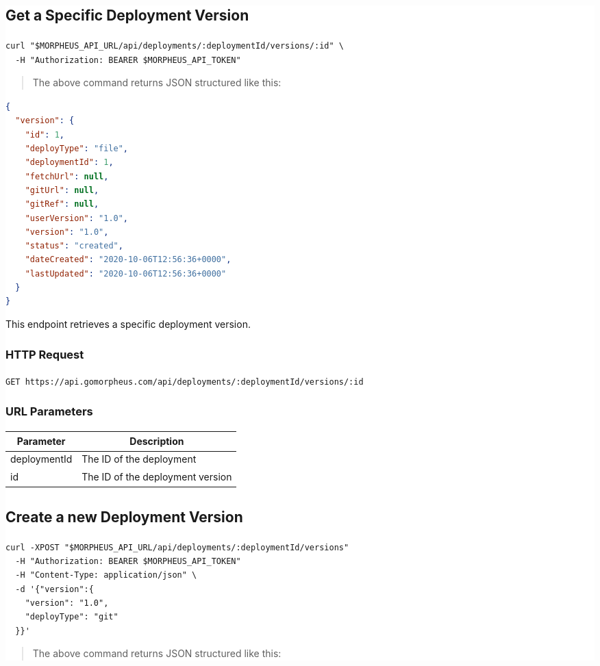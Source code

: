 ## Get a Specific Deployment Version

```shell
curl "$MORPHEUS_API_URL/api/deployments/:deploymentId/versions/:id" \
  -H "Authorization: BEARER $MORPHEUS_API_TOKEN"
```

> The above command returns JSON structured like this:

```json
{
  "version": {
    "id": 1,
    "deployType": "file",
    "deploymentId": 1,
    "fetchUrl": null,
    "gitUrl": null,
    "gitRef": null,
    "userVersion": "1.0",
    "version": "1.0",
    "status": "created",
    "dateCreated": "2020-10-06T12:56:36+0000",
    "lastUpdated": "2020-10-06T12:56:36+0000"
  }
}
```

This endpoint retrieves a specific deployment version.

### HTTP Request

`GET https://api.gomorpheus.com/api/deployments/:deploymentId/versions/:id`

### URL Parameters

Parameter | Description
--------- | -----------
deploymentId | The ID of the deployment
id | The ID of the deployment version

## Create a new Deployment Version

```shell
curl -XPOST "$MORPHEUS_API_URL/api/deployments/:deploymentId/versions"
  -H "Authorization: BEARER $MORPHEUS_API_TOKEN"
  -H "Content-Type: application/json" \
  -d '{"version":{
    "version": "1.0",
    "deployType": "git"
  }}'
```

> The above command returns JSON structured like this:
